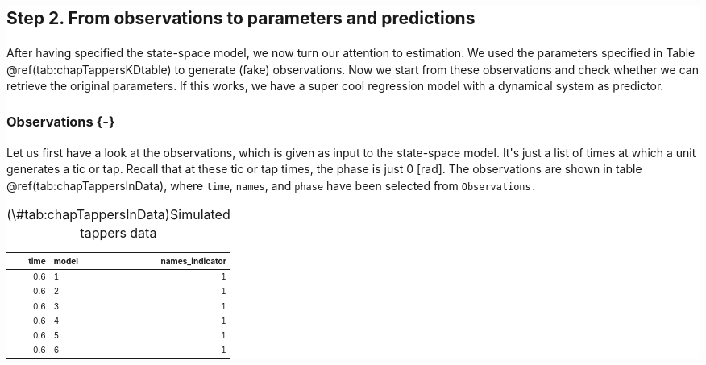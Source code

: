 







## Step 2. From observations to parameters and predictions

After having specified the state-space model, we now turn our attention to estimation. We used the parameters specified in Table \@ref(tab:chapTappersKDtable) to generate (fake) observations.
Now we start from these observations and check whether we can retrieve the original parameters.
If this works, we have a super cool regression model with a dynamical system as predictor.

### Observations {-}

Let us first have a look at the observations, which is given as input to the state-space model. 
It's just a list of times at which a unit generates a tic or tap.
Recall that at these tic or tap times, the phase is just 0 [rad].
The observations are shown in table \@ref(tab:chapTappersInData), where `time`, `names`, and `phase` have been selected from `Observations.`

<table class="table table-striped" style="font-size: 10px; margin-left: auto; margin-right: auto;">
<caption style="font-size: initial !important;">(\#tab:chapTappersInData)Simulated tappers data</caption>
 <thead>
  <tr>
   <th style="text-align:right;"> time </th>
   <th style="text-align:left;"> model </th>
   <th style="text-align:right;"> names_indicator </th>
  </tr>
 </thead>
<tbody>
  <tr>
   <td style="text-align:right;"> 0.6 </td>
   <td style="text-align:left;"> 1 </td>
   <td style="text-align:right;"> 1 </td>
  </tr>
  <tr>
   <td style="text-align:right;"> 0.6 </td>
   <td style="text-align:left;"> 2 </td>
   <td style="text-align:right;"> 1 </td>
  </tr>
  <tr>
   <td style="text-align:right;"> 0.6 </td>
   <td style="text-align:left;"> 3 </td>
   <td style="text-align:right;"> 1 </td>
  </tr>
  <tr>
   <td style="text-align:right;"> 0.6 </td>
   <td style="text-align:left;"> 4 </td>
   <td style="text-align:right;"> 1 </td>
  </tr>
  <tr>
   <td style="text-align:right;"> 0.6 </td>
   <td style="text-align:left;"> 5 </td>
   <td style="text-align:right;"> 1 </td>
  </tr>
  <tr>
   <td style="text-align:right;"> 0.6 </td>
   <td style="text-align:left;"> 6 </td>
   <td style="text-align:right;"> 1 </td>
  </tr>
</tbody>
</table>
